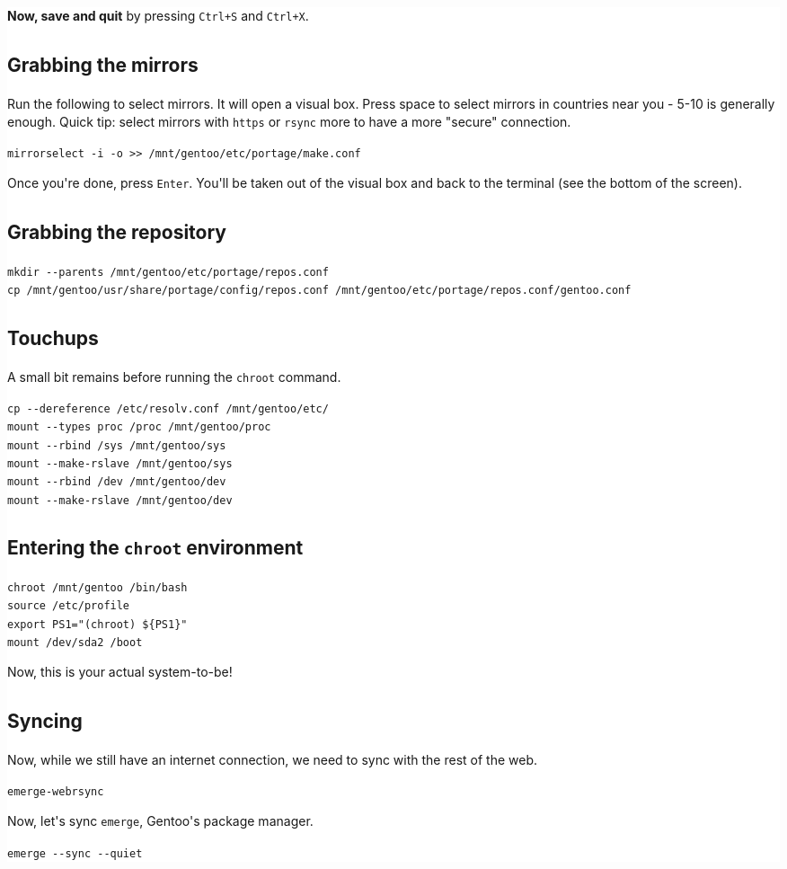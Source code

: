 **Now, save and quit** by pressing `Ctrl+S` and `Ctrl+X`.

## Grabbing the mirrors

Run the following to select mirrors. It will open a visual box. Press space to select mirrors in countries near you - 5-10 is generally enough. Quick tip: select mirrors with `https` or `rsync` more to have a more "secure" connection.

```
mirrorselect -i -o >> /mnt/gentoo/etc/portage/make.conf
```

Once you're done, press `Enter`. You'll be taken out of the visual box and back to the terminal (see the bottom of the screen).

## Grabbing the repository

```
mkdir --parents /mnt/gentoo/etc/portage/repos.conf
cp /mnt/gentoo/usr/share/portage/config/repos.conf /mnt/gentoo/etc/portage/repos.conf/gentoo.conf
```

## Touchups
A small bit remains before running the `chroot` command.

```
cp --dereference /etc/resolv.conf /mnt/gentoo/etc/
mount --types proc /proc /mnt/gentoo/proc
mount --rbind /sys /mnt/gentoo/sys
mount --make-rslave /mnt/gentoo/sys
mount --rbind /dev /mnt/gentoo/dev
mount --make-rslave /mnt/gentoo/dev
```


## Entering the `chroot` environment
```
chroot /mnt/gentoo /bin/bash
source /etc/profile
export PS1="(chroot) ${PS1}"
mount /dev/sda2 /boot
```

Now, this is your actual system-to-be!

## Syncing

Now, while we still have an internet connection, we need to sync with the rest of the web.

```
emerge-webrsync
```

Now, let's sync `emerge`, Gentoo's package manager.
```
emerge --sync --quiet
```

